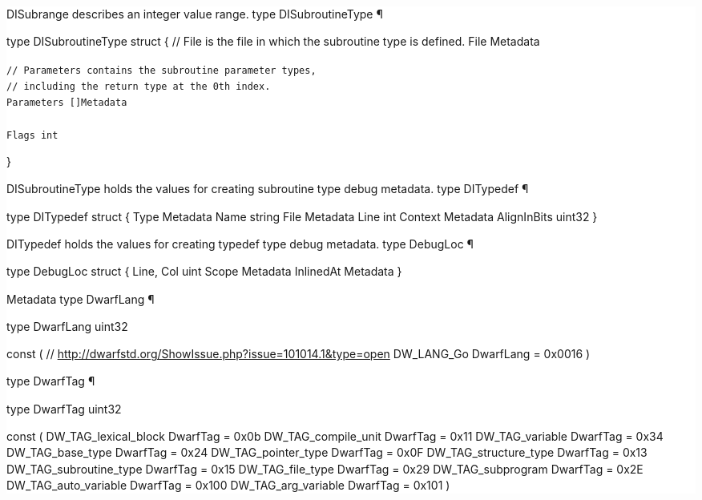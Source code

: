DISubrange describes an integer value range.
type DISubroutineType ¶

type DISubroutineType struct {
	// File is the file in which the subroutine type is defined.
	File Metadata

	// Parameters contains the subroutine parameter types,
	// including the return type at the 0th index.
	Parameters []Metadata

	Flags int
}

DISubroutineType holds the values for creating subroutine type debug metadata.
type DITypedef ¶

type DITypedef struct {
	Type        Metadata
	Name        string
	File        Metadata
	Line        int
	Context     Metadata
	AlignInBits uint32
}

DITypedef holds the values for creating typedef type debug metadata.
type DebugLoc ¶

type DebugLoc struct {
	Line, Col uint
	Scope     Metadata
	InlinedAt Metadata
}

Metadata
type DwarfLang ¶

type DwarfLang uint32

const (
	// http://dwarfstd.org/ShowIssue.php?issue=101014.1&type=open
	DW_LANG_Go DwarfLang = 0x0016
)

type DwarfTag ¶

type DwarfTag uint32

const (
	DW_TAG_lexical_block   DwarfTag = 0x0b
	DW_TAG_compile_unit    DwarfTag = 0x11
	DW_TAG_variable        DwarfTag = 0x34
	DW_TAG_base_type       DwarfTag = 0x24
	DW_TAG_pointer_type    DwarfTag = 0x0F
	DW_TAG_structure_type  DwarfTag = 0x13
	DW_TAG_subroutine_type DwarfTag = 0x15
	DW_TAG_file_type       DwarfTag = 0x29
	DW_TAG_subprogram      DwarfTag = 0x2E
	DW_TAG_auto_variable   DwarfTag = 0x100
	DW_TAG_arg_variable    DwarfTag = 0x101
)
